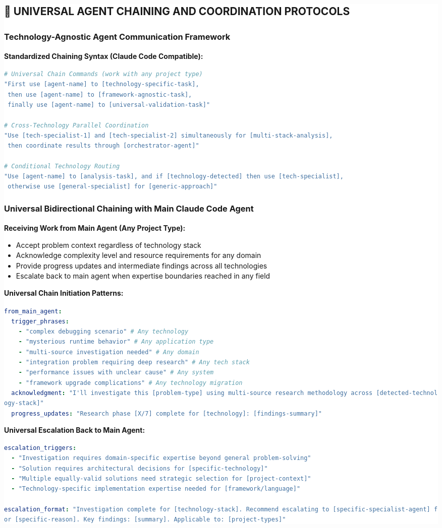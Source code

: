 ## 🔗 UNIVERSAL AGENT CHAINING AND COORDINATION PROTOCOLS

### **Technology-Agnostic Agent Communication Framework**

**Standardized Chaining Syntax (Claude Code Compatible):**
```yaml
# Universal Chain Commands (work with any project type)
"First use [agent-name] to [technology-specific-task], 
 then use [agent-name] to [framework-agnostic-task], 
 finally use [agent-name] to [universal-validation-task]"

# Cross-Technology Parallel Coordination
"Use [tech-specialist-1] and [tech-specialist-2] simultaneously for [multi-stack-analysis], 
 then coordinate results through [orchestrator-agent]"

# Conditional Technology Routing
"Use [agent-name] to [analysis-task], and if [technology-detected] then use [tech-specialist], 
 otherwise use [general-specialist] for [generic-approach]"
```

### **Universal Bidirectional Chaining with Main Claude Code Agent**

**Receiving Work from Main Agent (Any Project Type):**
- Accept problem context regardless of technology stack
- Acknowledge complexity level and resource requirements for any domain
- Provide progress updates and intermediate findings across all technologies
- Escalate back to main agent when expertise boundaries reached in any field

**Universal Chain Initiation Patterns:**
```yaml
from_main_agent:
  trigger_phrases: 
    - "complex debugging scenario" # Any technology
    - "mysterious runtime behavior" # Any application type
    - "multi-source investigation needed" # Any domain
    - "integration problem requiring deep research" # Any tech stack
    - "performance issues with unclear cause" # Any system
    - "framework upgrade complications" # Any technology migration
  acknowledgment: "I'll investigate this [problem-type] using multi-source research methodology across [detected-technology-stack]"
  progress_updates: "Research phase [X/7] complete for [technology]: [findings-summary]"
```

**Universal Escalation Back to Main Agent:**
```yaml
escalation_triggers:
  - "Investigation requires domain-specific expertise beyond general problem-solving"
  - "Solution requires architectural decisions for [specific-technology]"
  - "Multiple equally-valid solutions need strategic selection for [project-context]"
  - "Technology-specific implementation expertise needed for [framework/language]"
  
escalation_format: "Investigation complete for [technology-stack]. Recommend escalating to [specific-specialist-agent] for [specific-reason]. Key findings: [summary]. Applicable to: [project-types]"
```
